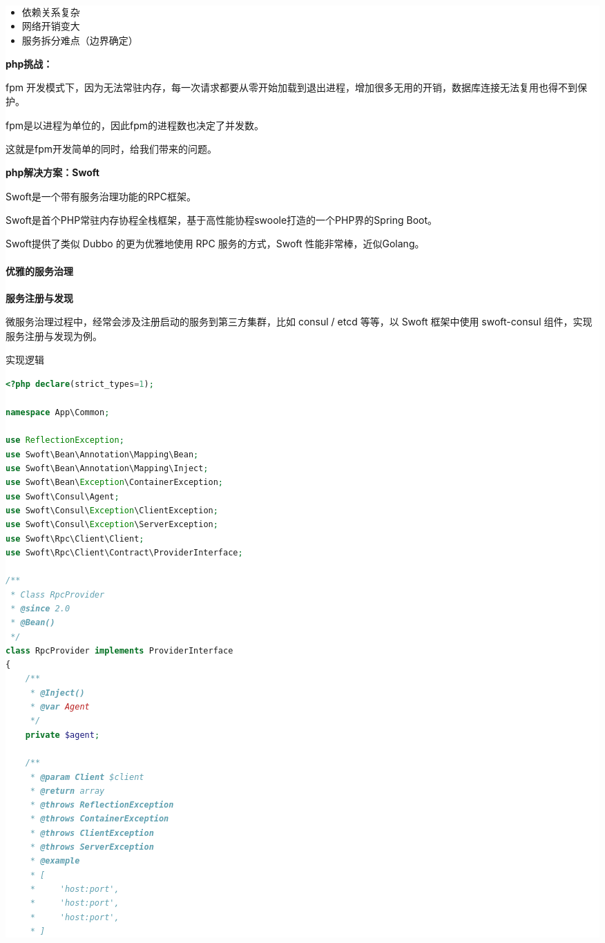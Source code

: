 - 依赖关系复杂
- 网络开销变大
- 服务拆分难点（边界确定）

**php挑战：**

fpm 开发模式下，因为无法常驻内存，每一次请求都要从零开始加载到退出进程，增加很多无用的开销，数据库连接无法复用也得不到保护。

fpm是以进程为单位的，因此fpm的进程数也决定了并发数。

这就是fpm开发简单的同时，给我们带来的问题。

**php解决方案：Swoft**

Swoft是一个带有服务治理功能的RPC框架。

Swoft是首个PHP常驻内存协程全栈框架，基于高性能协程swoole打造的一个PHP界的Spring Boot。

Swoft提供了类似 Dubbo 的更为优雅地使用 RPC 服务的方式，Swoft 性能非常棒，近似Golang。

#### 优雅的服务治理

**服务注册与发现**

微服务治理过程中，经常会涉及注册启动的服务到第三方集群，比如 consul / etcd 等等，以 Swoft 框架中使用 swoft-consul 组件，实现服务注册与发现为例。

实现逻辑

```php
<?php declare(strict_types=1);

namespace App\Common;

use ReflectionException;
use Swoft\Bean\Annotation\Mapping\Bean;
use Swoft\Bean\Annotation\Mapping\Inject;
use Swoft\Bean\Exception\ContainerException;
use Swoft\Consul\Agent;
use Swoft\Consul\Exception\ClientException;
use Swoft\Consul\Exception\ServerException;
use Swoft\Rpc\Client\Client;
use Swoft\Rpc\Client\Contract\ProviderInterface;

/**
 * Class RpcProvider
 * @since 2.0
 * @Bean()
 */
class RpcProvider implements ProviderInterface
{
    /**
     * @Inject()
     * @var Agent
     */
    private $agent;

    /**
     * @param Client $client
     * @return array
     * @throws ReflectionException
     * @throws ContainerException
     * @throws ClientException
     * @throws ServerException
     * @example
     * [
     *     'host:port',
     *     'host:port',
     *     'host:port',
     * ]
```